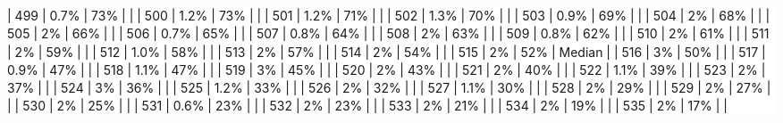 | 499 | 0.7% | 73% |  |
| 500 | 1.2% | 73% |  |
| 501 | 1.2% | 71% |  |
| 502 | 1.3% | 70% |  |
| 503 | 0.9% | 69% |  |
| 504 | 2% | 68% |  |
| 505 | 2% | 66% |  |
| 506 | 0.7% | 65% |  |
| 507 | 0.8% | 64% |  |
| 508 | 2% | 63% |  |
| 509 | 0.8% | 62% |  |
| 510 | 2% | 61% |  |
| 511 | 2% | 59% |  |
| 512 | 1.0% | 58% |  |
| 513 | 2% | 57% |  |
| 514 | 2% | 54% |  |
| 515 | 2% | 52% | Median |
| 516 | 3% | 50% |  |
| 517 | 0.9% | 47% |  |
| 518 | 1.1% | 47% |  |
| 519 | 3% | 45% |  |
| 520 | 2% | 43% |  |
| 521 | 2% | 40% |  |
| 522 | 1.1% | 39% |  |
| 523 | 2% | 37% |  |
| 524 | 3% | 36% |  |
| 525 | 1.2% | 33% |  |
| 526 | 2% | 32% |  |
| 527 | 1.1% | 30% |  |
| 528 | 2% | 29% |  |
| 529 | 2% | 27% |  |
| 530 | 2% | 25% |  |
| 531 | 0.6% | 23% |  |
| 532 | 2% | 23% |  |
| 533 | 2% | 21% |  |
| 534 | 2% | 19% |  |
| 535 | 2% | 17% |  |